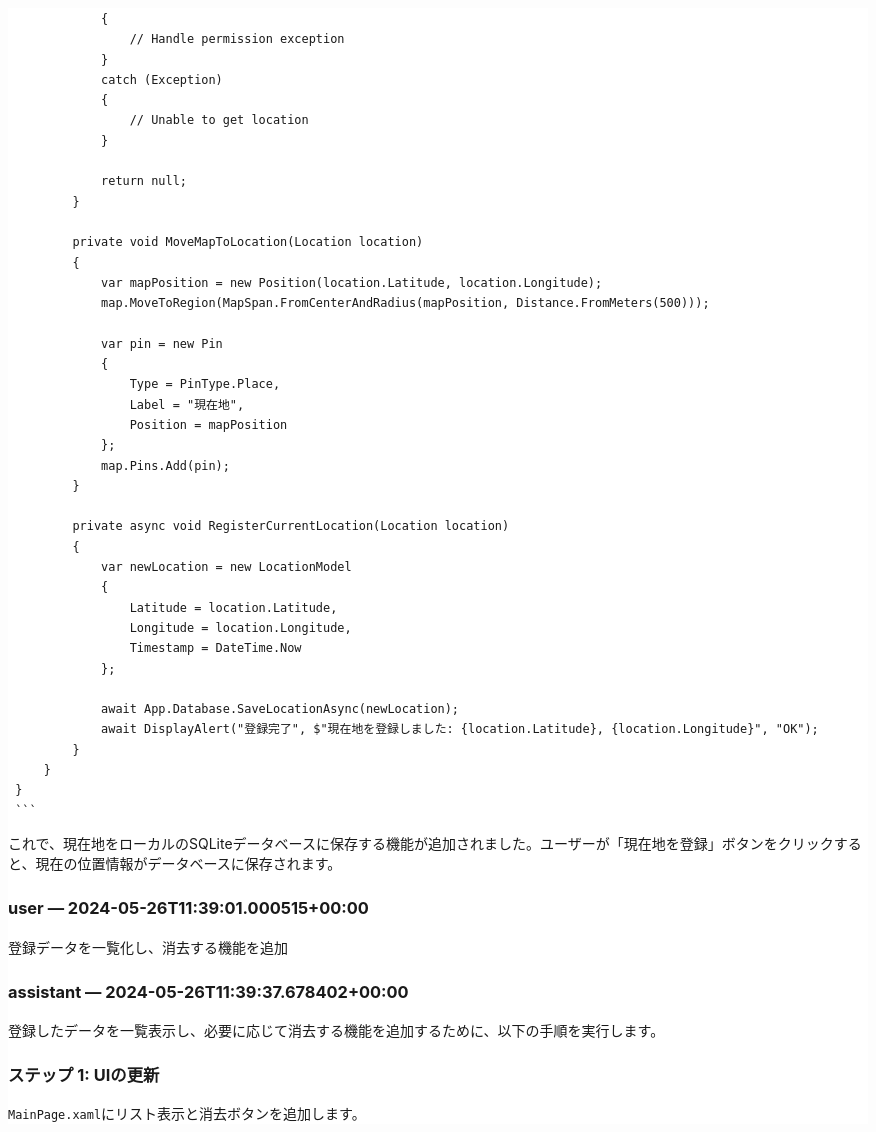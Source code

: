                  {
                     // Handle permission exception
                 }
                 catch (Exception)
                 {
                     // Unable to get location
                 }

                 return null;
             }

             private void MoveMapToLocation(Location location)
             {
                 var mapPosition = new Position(location.Latitude, location.Longitude);
                 map.MoveToRegion(MapSpan.FromCenterAndRadius(mapPosition, Distance.FromMeters(500)));

                 var pin = new Pin
                 {
                     Type = PinType.Place,
                     Label = "現在地",
                     Position = mapPosition
                 };
                 map.Pins.Add(pin);
             }

             private async void RegisterCurrentLocation(Location location)
             {
                 var newLocation = new LocationModel
                 {
                     Latitude = location.Latitude,
                     Longitude = location.Longitude,
                     Timestamp = DateTime.Now
                 };

                 await App.Database.SaveLocationAsync(newLocation);
                 await DisplayAlert("登録完了", $"現在地を登録しました: {location.Latitude}, {location.Longitude}", "OK");
             }
         }
     }
     ```

これで、現在地をローカルのSQLiteデータベースに保存する機能が追加されました。ユーザーが「現在地を登録」ボタンをクリックすると、現在の位置情報がデータベースに保存されます。

### user — 2024-05-26T11:39:01.000515+00:00

登録データを一覧化し、消去する機能を追加

### assistant — 2024-05-26T11:39:37.678402+00:00

登録したデータを一覧表示し、必要に応じて消去する機能を追加するために、以下の手順を実行します。

### ステップ 1: UIの更新

`MainPage.xaml`にリスト表示と消去ボタンを追加します。
